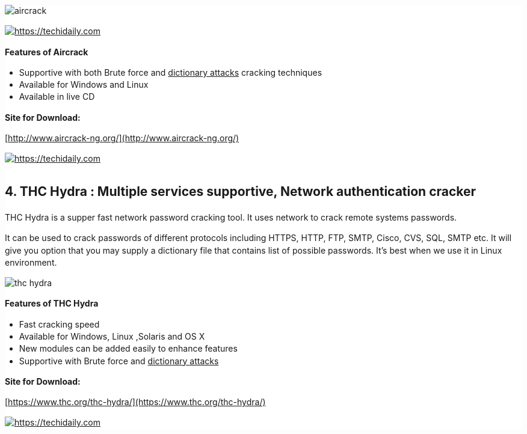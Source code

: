 ![aircrack](https://images.wondershare.com/images/utilities/aircrack.gif)


<a href="https://25home.pxf.io/c/5597632/2123475/16836" target="_top" id="2123475">
  <img src="//a.impactradius-go.com/display-ad/16836-2123475" border="0" alt="https://techidaily.com" width="300" height="75"/>
</a>
<img height="0" width="0" src="https://25home.pxf.io/i/5597632/2123475/16836" style="position:absolute;visibility:hidden;" border="0" />

**Features of Aircrack**

- Supportive with both Brute force and [dictionary attacks](http://en.wikipedia.org/wiki/Dictionary_attack) cracking techniques
- Available for Windows and Linux
- Available in live CD

**Site for Download:**

[http://www.aircrack-ng.org/](http://www.aircrack-ng.org/)


<a href="https://aligracehair.sjv.io/c/5597632/2115946/19272" target="_top" id="2115946">
  <img src="//a.impactradius-go.com/display-ad/19272-2115946" border="0" alt="https://techidaily.com" width="300" height="90"/>
</a>
<img height="0" width="0" src="https://aligracehair.sjv.io/i/5597632/2115946/19272" style="position:absolute;visibility:hidden;" border="0" />

## 4\. THC Hydra : Multiple services supportive, Network authentication cracker

THC Hydra is a supper fast network password cracking tool. It uses network to crack remote systems passwords.

It can be used to crack passwords of different protocols including HTTPS, HTTP, FTP, SMTP, Cisco, CVS, SQL, SMTP etc. It will give you option that you may supply a dictionary file that contains list of possible passwords. It’s best when we use it in Linux environment.

![thc hydra](https://images.wondershare.com/images/utilities/thc-hydra.jpg)

**Features of THC Hydra**

- Fast cracking speed
- Available for Windows, Linux ,Solaris and OS X
- New modules can be added easily to enhance features
- Supportive with Brute force and [dictionary attacks](http://en.wikipedia.org/wiki/Dictionary_attack)

**Site for Download:**

[https://www.thc.org/thc-hydra/](https://www.thc.org/thc-hydra/)


<a href="https://aligracehair.sjv.io/c/5597632/2115938/19272" target="_top" id="2115938">
  <img src="//a.impactradius-go.com/display-ad/19272-2115938" border="0" alt="https://techidaily.com" width="120" height="90"/>
</a>
<img height="0" width="0" src="https://aligracehair.sjv.io/i/5597632/2115938/19272" style="position:absolute;visibility:hidden;" border="0" />
